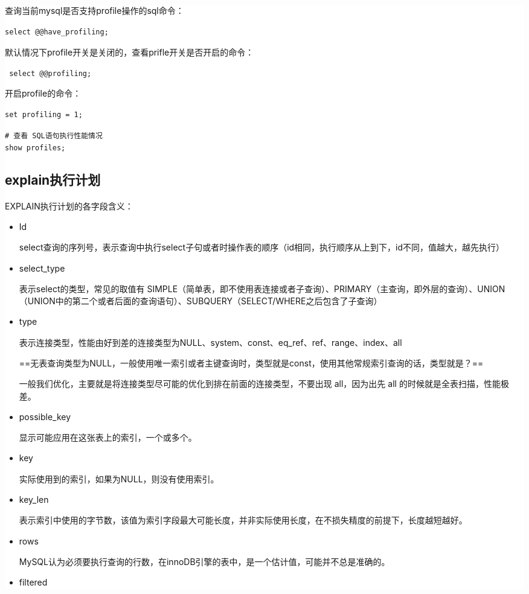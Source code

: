 查询当前mysql是否支持profile操作的sql命令：

```mysql
select @@have_profiling;
```

默认情况下profile开关是关闭的，查看prifle开关是否开启的命令：

```mysql
 select @@profiling;
```

开启profile的命令：

```mysql
set profiling = 1;
```



```mysql
# 查看 SQL语句执行性能情况
show profiles;

```

## explain执行计划

EXPLAIN执行计划的各字段含义：

- Id

  select查询的序列号，表示查询中执行select子句或者时操作表的顺序（id相同，执行顺序从上到下，id不同，值越大，越先执行）

- select_type

  表示select的类型，常见的取值有 SIMPLE（简单表，即不使用表连接或者子查询）、PRIMARY（主查询，即外层的查询）、UNION（UNION中的第二个或者后面的查询语句）、SUBQUERY（SELECT/WHERE之后包含了子查询）

- type

  表示连接类型，性能由好到差的连接类型为NULL、system、const、eq_ref、ref、range、index、all

  ==无表查询类型为NULL，一般使用唯一索引或者主键查询时，类型就是const，使用其他常规索引查询的话，类型就是？==

  一般我们优化，主要就是将连接类型尽可能的优化到排在前面的连接类型，不要出现 all，因为出先 all 的时候就是全表扫描，性能极差。

- possible_key

  显示可能应用在这张表上的索引，一个或多个。

- key

  实际使用到的索引，如果为NULL，则没有使用索引。

- key_len

   表示索引中使用的字节数，该值为索引字段最大可能长度，并非实际使用长度，在不损失精度的前提下，长度越短越好。

- rows

  MySQL认为必须要执行查询的行数，在innoDB引擎的表中，是一个估计值，可能并不总是准确的。

- filtered
